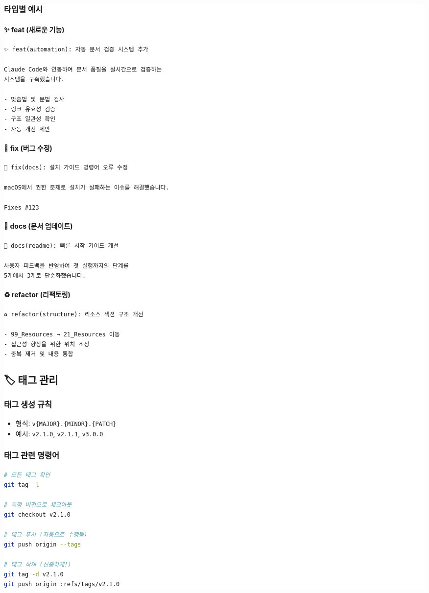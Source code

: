 ### 타입별 예시

#### ✨ feat (새로운 기능)
```
✨ feat(automation): 자동 문서 검증 시스템 추가

Claude Code와 연동하여 문서 품질을 실시간으로 검증하는 
시스템을 구축했습니다.

- 맞춤법 및 문법 검사
- 링크 유효성 검증  
- 구조 일관성 확인
- 자동 개선 제안
```

#### 🐛 fix (버그 수정)
```
🐛 fix(docs): 설치 가이드 명령어 오류 수정

macOS에서 권한 문제로 설치가 실패하는 이슈를 해결했습니다.

Fixes #123
```

#### 📝 docs (문서 업데이트)
```
📝 docs(readme): 빠른 시작 가이드 개선

사용자 피드백을 반영하여 첫 실행까지의 단계를 
5개에서 3개로 단순화했습니다.
```

#### ♻️ refactor (리팩토링)
```
♻️ refactor(structure): 리소스 섹션 구조 개선

- 99_Resources → 21_Resources 이동
- 접근성 향상을 위한 위치 조정
- 중복 제거 및 내용 통합
```

## 🏷️ 태그 관리

### 태그 생성 규칙
- 형식: `v{MAJOR}.{MINOR}.{PATCH}`
- 예시: `v2.1.0`, `v2.1.1`, `v3.0.0`

### 태그 관련 명령어
```bash
# 모든 태그 확인
git tag -l

# 특정 버전으로 체크아웃
git checkout v2.1.0

# 태그 푸시 (자동으로 수행됨)
git push origin --tags

# 태그 삭제 (신중하게!)
git tag -d v2.1.0
git push origin :refs/tags/v2.1.0
```
